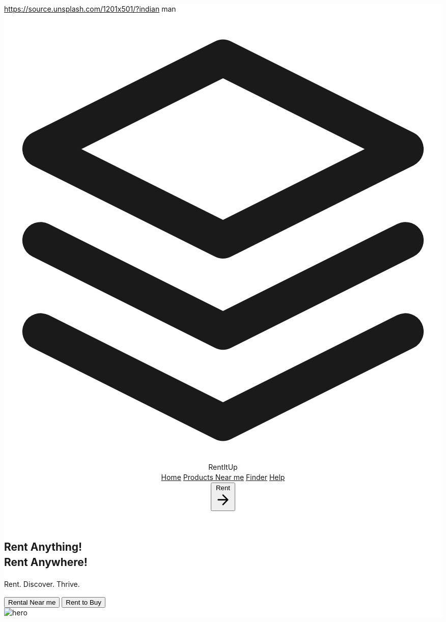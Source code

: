 https://source.unsplash.com/1201x501/?indian man


<!DOCTYPE html>
<html lang="en">
<head>
    <meta charset="UTF-8">
    <meta http-equiv="X-UA-Compatible" content="IE=edge">
    <meta name="viewport" content="width=device-width, initial-scale=1.0">
    <title>RentItUp</title>
    <script src="https://cdn.tailwindcss.com"></script>
</head>
<body>
    <header class="text-gray-600 body-font">
        <div class="container mx-auto flex flex-wrap p-5 flex-col md:flex-row items-center">
          <a class="flex title-font font-medium items-center text-gray-900 mb-4 md:mb-0">
            <svg xmlns="http://www.w3.org/2000/svg" fill="none" stroke="currentColor" stroke-linecap="round" stroke-linejoin="round" stroke-width="2" class="w-10 h-10 text-white p-2 bg-indigo-500 rounded-full" viewBox="0 0 24 24">
              <path d="M12 2L2 7l10 5 10-5-10-5zM2 17l10 5 10-5M2 12l10 5 10-5"></path>
            </svg>
            <span class="ml-3 text-xl">RentItUp</span>
          </a>
          <nav class="md:ml-auto flex flex-wrap items-center text-base justify-center">
            <a href="/" class="mr-5 hover:text-gray-900">Home</a>
            <a href="/" class="mr-5 hover:text-gray-900">Products Near me</a>
            <a href="/" class="mr-5 hover:text-gray-900">Finder</a>
            <a href="/" class="mr-5 hover:text-gray-900">Help</a>
          </nav>
          <button class="inline-flex items-center bg-gray-100 border-0 py-1 px-3 focus:outline-none hover:bg-gray-200 rounded text-base mt-4 md:mt-0">Rent
            <svg fill="none" stroke="currentColor" stroke-linecap="round" stroke-linejoin="round" stroke-width="2" class="w-4 h-4 ml-1" viewBox="0 0 24 24">
              <path d="M5 12h14M12 5l7 7-7 7"></path>
            </svg>
          </button>
        </div>
      </header>
      <section class="text-gray-600 body-font">
        <div class="container mx-auto flex px-5 py-24 md:flex-row flex-col items-center">
          <div class="lg:flex-grow md:w-1/2 lg:pr-24 md:pr-16 flex flex-col md:items-start md:text-left mb-16 md:mb-0 items-center text-center">
            <h1 class="title-font sm:text-4xl text-3xl mb-4 font-medium text-gray-900">Rent Anything!
              <br class="hidden lg:inline-block">Rent Anywhere!
            </h1>
            <p class="mb-8 leading-relaxed">Rent. Discover. Thrive.</p>
            <div class="flex justify-center">
              <button class="inline-flex text-white bg-indigo-500 border-0 py-2 px-6 focus:outline-none hover:bg-indigo-600 rounded text-lg">Rental Near me</button>
              <button class="ml-4 inline-flex text-gray-700 bg-gray-100 border-0 py-2 px-6 focus:outline-none hover:bg-gray-200 rounded text-lg">Rent to Buy</button>
            </div>
          </div>
          <div class="lg:max-w-lg lg:w-full md:w-1/2 w-5/6">
            <img class="object-cover object-center rounded" alt="hero" src="https://source.unsplash.com/720x600/?rental">
          </div>
        </div>
      </section>
      <section class="text-gray-600 body-font">
        <div class="container px-5 py-24 mx-auto">
          <div class="flex flex-wrap -m-4">
            <div class="lg:w-1/4 md:w-1/2 p-4 w-full">
              <a class="block relative h-48 rounded overflow-hidden">